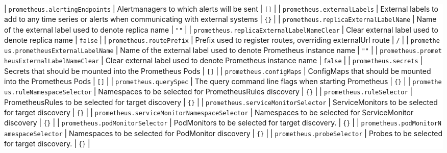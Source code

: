 | `prometheus.alertingEndpoints`                                        | Alertmanagers to which alerts will be sent                                                                                                                                                                                                     | `[]`                         |
| `prometheus.externalLabels`                                           | External labels to add to any time series or alerts when communicating with external systems                                                                                                                                                   | `{}`                         |
| `prometheus.replicaExternalLabelName`                                 | Name of the external label used to denote replica name                                                                                                                                                                                         | `""`                         |
| `prometheus.replicaExternalLabelNameClear`                            | Clear external label used to denote replica name                                                                                                                                                                                               | `false`                      |
| `prometheus.routePrefix`                                              | Prefix used to register routes, overriding externalUrl route                                                                                                                                                                                   | `/`                          |
| `prometheus.prometheusExternalLabelName`                              | Name of the external label used to denote Prometheus instance name                                                                                                                                                                             | `""`                         |
| `prometheus.prometheusExternalLabelNameClear`                         | Clear external label used to denote Prometheus instance name                                                                                                                                                                                   | `false`                      |
| `prometheus.secrets`                                                  | Secrets that should be mounted into the Prometheus Pods                                                                                                                                                                                        | `[]`                         |
| `prometheus.configMaps`                                               | ConfigMaps that should be mounted into the Prometheus Pods                                                                                                                                                                                     | `[]`                         |
| `prometheus.querySpec`                                                | The query command line flags when starting Prometheus                                                                                                                                                                                          | `{}`                         |
| `prometheus.ruleNamespaceSelector`                                    | Namespaces to be selected for PrometheusRules discovery                                                                                                                                                                                        | `{}`                         |
| `prometheus.ruleSelector`                                             | PrometheusRules to be selected for target discovery                                                                                                                                                                                            | `{}`                         |
| `prometheus.serviceMonitorSelector`                                   | ServiceMonitors to be selected for target discovery                                                                                                                                                                                            | `{}`                         |
| `prometheus.serviceMonitorNamespaceSelector`                          | Namespaces to be selected for ServiceMonitor discovery                                                                                                                                                                                         | `{}`                         |
| `prometheus.podMonitorSelector`                                       | PodMonitors to be selected for target discovery.                                                                                                                                                                                               | `{}`                         |
| `prometheus.podMonitorNamespaceSelector`                              | Namespaces to be selected for PodMonitor discovery                                                                                                                                                                                             | `{}`                         |
| `prometheus.probeSelector`                                            | Probes to be selected for target discovery.                                                                                                                                                                                                    | `{}`                         |